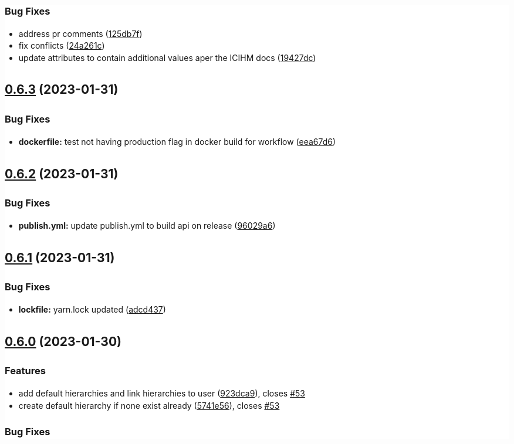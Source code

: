 
### Bug Fixes

* address pr comments ([125db7f](https://github.com/Telicent-io/telicent-access/commit/125db7f2b0e0409b0c767c958dce899ba00795ec))
* fix conflicts ([24a261c](https://github.com/Telicent-io/telicent-access/commit/24a261cf3e352a9d85322246f93fa52e2016842d))
* update attributes to contain additional values aper the ICIHM docs ([19427dc](https://github.com/Telicent-io/telicent-access/commit/19427dcc0358bbe301072835abb0837bc727a3b4))

## [0.6.3](https://github.com/Telicent-io/telicent-access/compare/v0.6.2...v0.6.3) (2023-01-31)


### Bug Fixes

* **dockerfile:** test not having production flag in docker build for workflow ([eea67d6](https://github.com/Telicent-io/telicent-access/commit/eea67d62e4b77ff18382a61d84711b2935ace728))

## [0.6.2](https://github.com/Telicent-io/telicent-access/compare/v0.6.1...v0.6.2) (2023-01-31)


### Bug Fixes

* **publish.yml:** update publish.yml to build api on release ([96029a6](https://github.com/Telicent-io/telicent-access/commit/96029a60f28e7e81f995f3e1783e0f5ed2730d72))

## [0.6.1](https://github.com/Telicent-io/telicent-access/compare/v0.6.0...v0.6.1) (2023-01-31)


### Bug Fixes

* **lockfile:** yarn.lock updated ([adcd437](https://github.com/Telicent-io/telicent-access/commit/adcd437f71d9a99248633fba1938fbb9029944a4))

## [0.6.0](https://github.com/Telicent-io/telicent-access/compare/v0.5.0...v0.6.0) (2023-01-30)


### Features

* add default hierarchies and link hierarchies to user ([923dca9](https://github.com/Telicent-io/telicent-access/commit/923dca92c356b9adaf0b5f36300395fc4c6b7805)), closes [#53](https://github.com/Telicent-io/telicent-access/issues/53)
* create default hierarchy if none exist already ([5741e56](https://github.com/Telicent-io/telicent-access/commit/5741e56418f0cba2e0203f2fe4d410112613709d)), closes [#53](https://github.com/Telicent-io/telicent-access/issues/53)


### Bug Fixes
